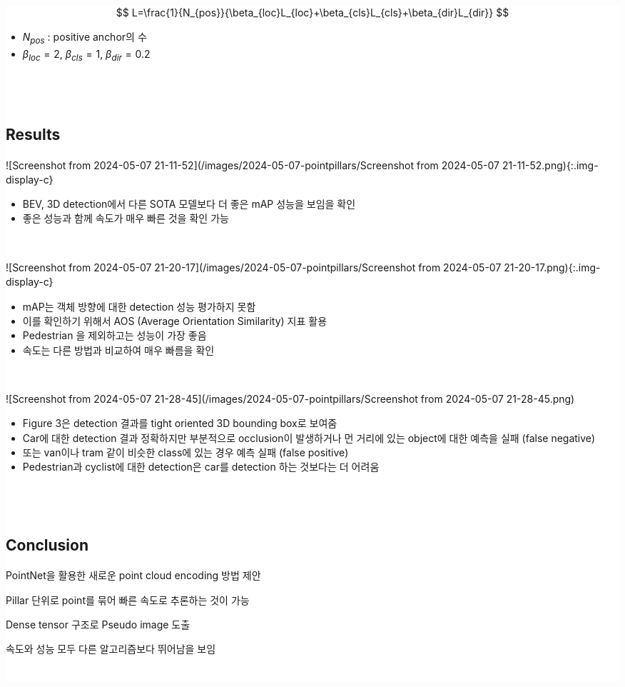 
$$
L=\frac{1}{N_{pos}}{\beta_{loc}L_{loc}+\beta_{cls}L_{cls}+\beta_{dir}L_{dir}}
$$


- $N_{pos}$ : positive anchor의 수
- $\beta_{loc}=2$, $\beta_{cls}=1$, $\beta_{dir}=0.2$ 

<br><br>

## Results

![Screenshot from 2024-05-07 21-11-52](/images/2024-05-07-pointpillars/Screenshot from 2024-05-07 21-11-52.png){:.img-display-c}

- BEV, 3D detection에서 다른 SOTA 모델보다 더 좋은 mAP 성능을 보임을 확인
- 좋은 성능과 함께 속도가 매우 빠른 것을 확인 가능

<br>

![Screenshot from 2024-05-07 21-20-17](/images/2024-05-07-pointpillars/Screenshot from 2024-05-07 21-20-17.png){:.img-display-c}

- mAP는 객체 방향에 대한 detection 성능 평가하지 못함
- 이를 확인하기 위해서 AOS (Average Orientation Similarity) 지표 활용
- Pedestrian 을 제외하고는 성능이 가장 좋음
- 속도는 다른 방법과 비교하여 매우 빠름을 확인

<br>

![Screenshot from 2024-05-07 21-28-45](/images/2024-05-07-pointpillars/Screenshot from 2024-05-07 21-28-45.png)

- Figure 3은 detection 결과를 tight oriented 3D bounding box로 보여줌
- Car에 대한 detection 결과 정확하지만 부분적으로 occlusion이 발생하거나 먼 거리에 있는 object에 대한 예측을 실패 (false negative)
- 또는 van이나 tram 같이 비슷한 class에 있는 경우 예측 실패 (false positive)
- Pedestrian과 cyclist에 대한 detection은 car를 detection 하는 것보다는 더 어려움

<br><br>

## Conclusion

PointNet을 활용한 새로운 point cloud encoding 방법 제안

Pillar 단위로 point를 묶어 빠른 속도로 추론하는 것이 가능

Dense tensor 구조로 Pseudo image 도출

속도와 성능 모두 다른 알고리즘보다 뛰어남을 보임

<br>
